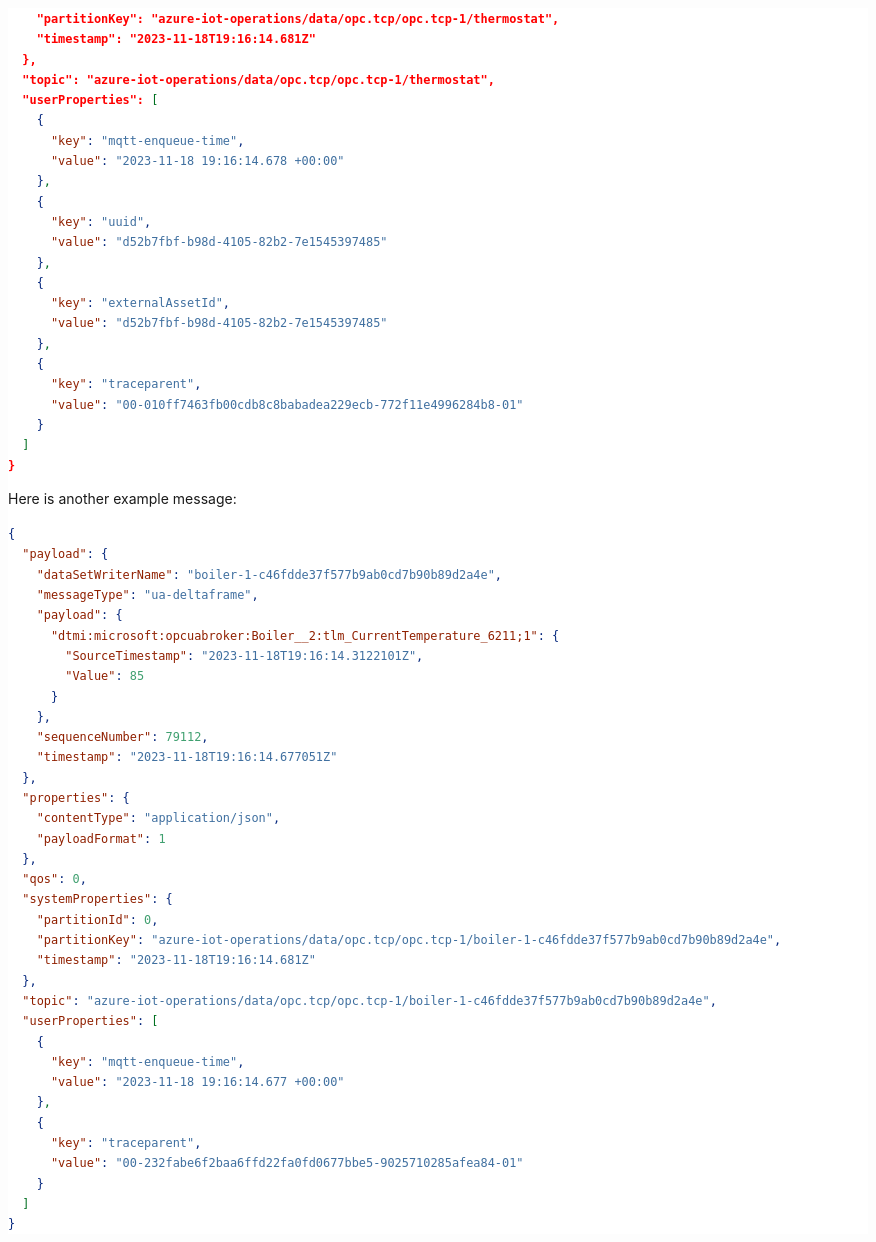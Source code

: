 ```json
    "partitionKey": "azure-iot-operations/data/opc.tcp/opc.tcp-1/thermostat",
    "timestamp": "2023-11-18T19:16:14.681Z"
  },
  "topic": "azure-iot-operations/data/opc.tcp/opc.tcp-1/thermostat",
  "userProperties": [
    {
      "key": "mqtt-enqueue-time",
      "value": "2023-11-18 19:16:14.678 +00:00"
    },
    {
      "key": "uuid",
      "value": "d52b7fbf-b98d-4105-82b2-7e1545397485"
    },
    {
      "key": "externalAssetId",
      "value": "d52b7fbf-b98d-4105-82b2-7e1545397485"
    },
    {
      "key": "traceparent",
      "value": "00-010ff7463fb00cdb8c8babadea229ecb-772f11e4996284b8-01"
    }
  ]
}
```

Here is another example message:

```json
{
  "payload": {
    "dataSetWriterName": "boiler-1-c46fdde37f577b9ab0cd7b90b89d2a4e",
    "messageType": "ua-deltaframe",
    "payload": {
      "dtmi:microsoft:opcuabroker:Boiler__2:tlm_CurrentTemperature_6211;1": {
        "SourceTimestamp": "2023-11-18T19:16:14.3122101Z",
        "Value": 85
      }
    },
    "sequenceNumber": 79112,
    "timestamp": "2023-11-18T19:16:14.677051Z"
  },
  "properties": {
    "contentType": "application/json",
    "payloadFormat": 1
  },
  "qos": 0,
  "systemProperties": {
    "partitionId": 0,
    "partitionKey": "azure-iot-operations/data/opc.tcp/opc.tcp-1/boiler-1-c46fdde37f577b9ab0cd7b90b89d2a4e",
    "timestamp": "2023-11-18T19:16:14.681Z"
  },
  "topic": "azure-iot-operations/data/opc.tcp/opc.tcp-1/boiler-1-c46fdde37f577b9ab0cd7b90b89d2a4e",
  "userProperties": [
    {
      "key": "mqtt-enqueue-time",
      "value": "2023-11-18 19:16:14.677 +00:00"
    },
    {
      "key": "traceparent",
      "value": "00-232fabe6f2baa6ffd22fa0fd0677bbe5-9025710285afea84-01"
    }
  ]
}
```